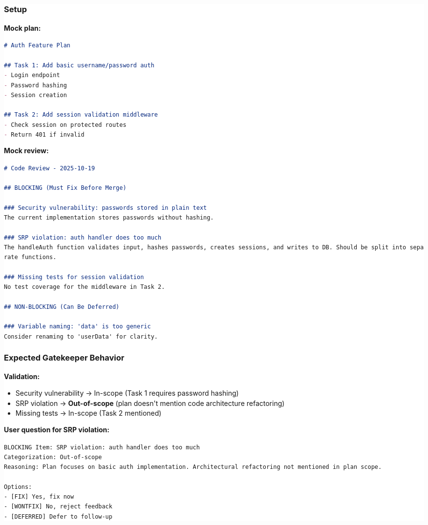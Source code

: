 ### Setup

**Mock plan:**
```markdown
# Auth Feature Plan

## Task 1: Add basic username/password auth
- Login endpoint
- Password hashing
- Session creation

## Task 2: Add session validation middleware
- Check session on protected routes
- Return 401 if invalid
```

**Mock review:**
```markdown
# Code Review - 2025-10-19

## BLOCKING (Must Fix Before Merge)

### Security vulnerability: passwords stored in plain text
The current implementation stores passwords without hashing.

### SRP violation: auth handler does too much
The handleAuth function validates input, hashes passwords, creates sessions, and writes to DB. Should be split into separate functions.

### Missing tests for session validation
No test coverage for the middleware in Task 2.

## NON-BLOCKING (Can Be Deferred)

### Variable naming: 'data' is too generic
Consider renaming to 'userData' for clarity.
```

### Expected Gatekeeper Behavior

**Validation:**
- Security vulnerability → In-scope (Task 1 requires password hashing)
- SRP violation → **Out-of-scope** (plan doesn't mention code architecture refactoring)
- Missing tests → In-scope (Task 2 mentioned)

**User question for SRP violation:**
```
BLOCKING Item: SRP violation: auth handler does too much
Categorization: Out-of-scope
Reasoning: Plan focuses on basic auth implementation. Architectural refactoring not mentioned in plan scope.

Options:
- [FIX] Yes, fix now
- [WONTFIX] No, reject feedback
- [DEFERRED] Defer to follow-up
```
